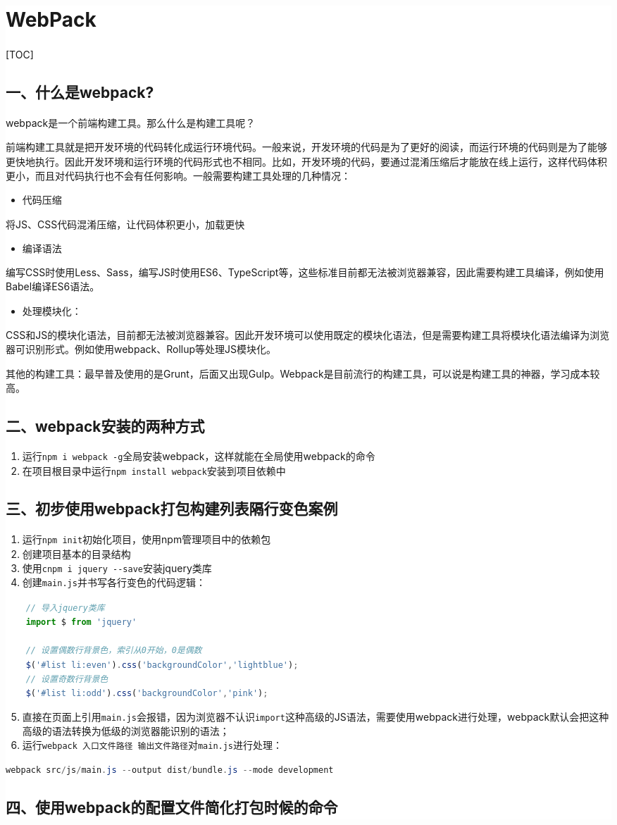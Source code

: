 # WebPack

[TOC]

## 一、什么是webpack?

webpack是一个前端构建工具。那么什么是构建工具呢？

前端构建工具就是把开发环境的代码转化成运行环境代码。一般来说，开发环境的代码是为了更好的阅读，而运行环境的代码则是为了能够更快地执行。因此开发环境和运行环境的代码形式也不相同。比如，开发环境的代码，要通过混淆压缩后才能放在线上运行，这样代码体积更小，而且对代码执行也不会有任何影响。一般需要构建工具处理的几种情况：

- 代码压缩

将JS、CSS代码混淆压缩，让代码体积更小，加载更快

- 编译语法

编写CSS时使用Less、Sass，编写JS时使用ES6、TypeScript等，这些标准目前都无法被浏览器兼容，因此需要构建工具编译，例如使用Babel编译ES6语法。

- 处理模块化：

CSS和JS的模块化语法，目前都无法被浏览器兼容。因此开发环境可以使用既定的模块化语法，但是需要构建工具将模块化语法编译为浏览器可识别形式。例如使用webpack、Rollup等处理JS模块化。

其他的构建工具：最早普及使用的是Grunt，后面又出现Gulp。Webpack是目前流行的构建工具，可以说是构建工具的神器，学习成本较高。

## 二、webpack安装的两种方式

1. 运行`npm i webpack -g`全局安装webpack，这样就能在全局使用webpack的命令
2. 在项目根目录中运行`npm install webpack`安装到项目依赖中

## 三、初步使用webpack打包构建列表隔行变色案例

1. 运行`npm init`初始化项目，使用npm管理项目中的依赖包
2. 创建项目基本的目录结构
3. 使用`cnpm i jquery --save`安装jquery类库
4. 创建`main.js`并书写各行变色的代码逻辑：

```js
	// 导入jquery类库
    import $ from 'jquery'

    // 设置偶数行背景色，索引从0开始，0是偶数
    $('#list li:even').css('backgroundColor','lightblue');
    // 设置奇数行背景色
    $('#list li:odd').css('backgroundColor','pink');
```

5. 直接在页面上引用`main.js`会报错，因为浏览器不认识`import`这种高级的JS语法，需要使用webpack进行处理，webpack默认会把这种高级的语法转换为低级的浏览器能识别的语法；
6. 运行`webpack 入口文件路径 输出文件路径`对`main.js`进行处理：

```powershell
webpack src/js/main.js --output dist/bundle.js --mode development
```

## 四、使用webpack的配置文件简化打包时候的命令
